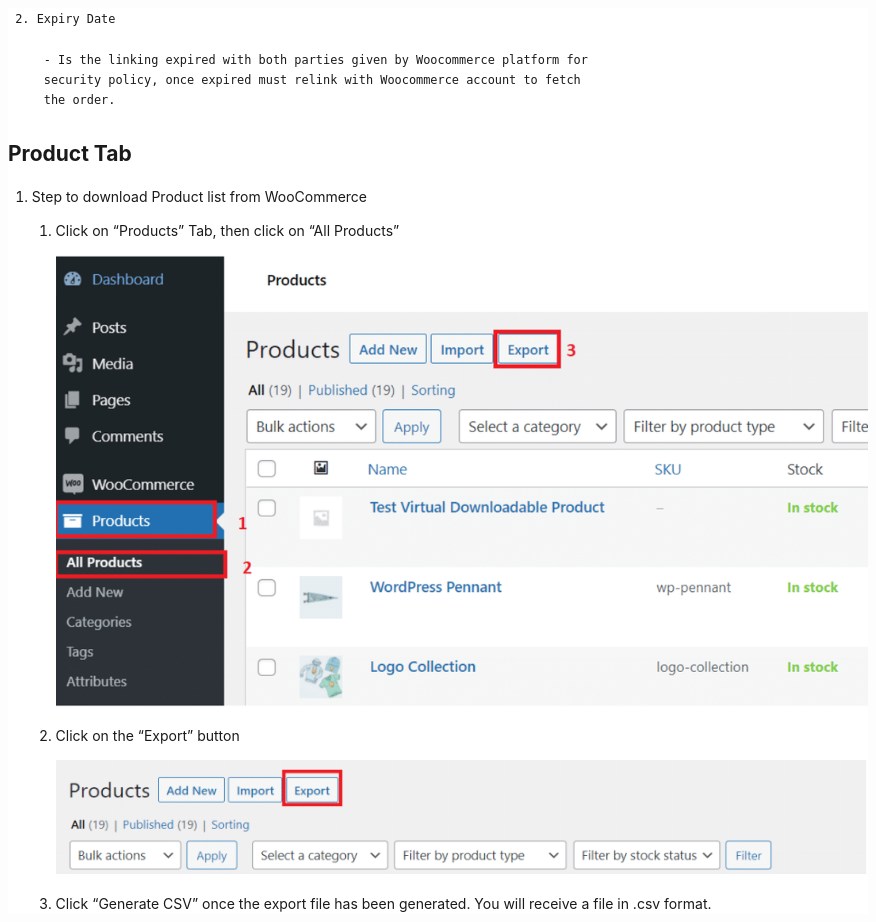      2. Expiry Date

         - Is the linking expired with both parties given by Woocommerce platform for
         security policy, once expired must relink with Woocommerce account to fetch
         the order.

## Product Tab

 1. Step to download Product list from WooCommerce

     1. Click on “Products” Tab, then click on “All Products”

         ![16](../../../static/img/e-commerce/woo/16.png)

     2. Click on the “Export” button

         ![17](../../../static/img/e-commerce/woo/17.png)

     3. Click “Generate CSV” once the export file has been generated. You will receive a file in .csv format.
